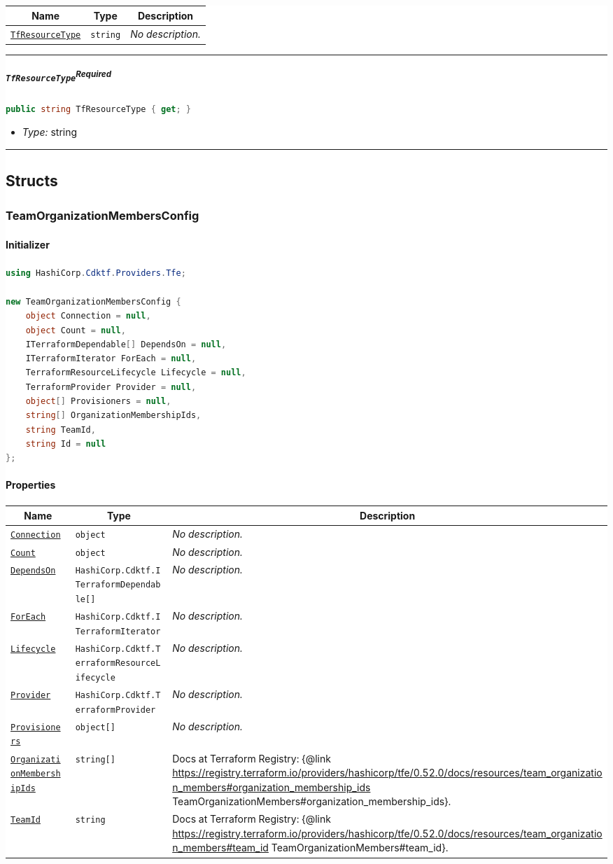 | **Name** | **Type** | **Description** |
| --- | --- | --- |
| <code><a href="#@cdktf/provider-tfe.teamOrganizationMembers.TeamOrganizationMembers.property.tfResourceType">TfResourceType</a></code> | <code>string</code> | *No description.* |

---

##### `TfResourceType`<sup>Required</sup> <a name="TfResourceType" id="@cdktf/provider-tfe.teamOrganizationMembers.TeamOrganizationMembers.property.tfResourceType"></a>

```csharp
public string TfResourceType { get; }
```

- *Type:* string

---

## Structs <a name="Structs" id="Structs"></a>

### TeamOrganizationMembersConfig <a name="TeamOrganizationMembersConfig" id="@cdktf/provider-tfe.teamOrganizationMembers.TeamOrganizationMembersConfig"></a>

#### Initializer <a name="Initializer" id="@cdktf/provider-tfe.teamOrganizationMembers.TeamOrganizationMembersConfig.Initializer"></a>

```csharp
using HashiCorp.Cdktf.Providers.Tfe;

new TeamOrganizationMembersConfig {
    object Connection = null,
    object Count = null,
    ITerraformDependable[] DependsOn = null,
    ITerraformIterator ForEach = null,
    TerraformResourceLifecycle Lifecycle = null,
    TerraformProvider Provider = null,
    object[] Provisioners = null,
    string[] OrganizationMembershipIds,
    string TeamId,
    string Id = null
};
```

#### Properties <a name="Properties" id="Properties"></a>

| **Name** | **Type** | **Description** |
| --- | --- | --- |
| <code><a href="#@cdktf/provider-tfe.teamOrganizationMembers.TeamOrganizationMembersConfig.property.connection">Connection</a></code> | <code>object</code> | *No description.* |
| <code><a href="#@cdktf/provider-tfe.teamOrganizationMembers.TeamOrganizationMembersConfig.property.count">Count</a></code> | <code>object</code> | *No description.* |
| <code><a href="#@cdktf/provider-tfe.teamOrganizationMembers.TeamOrganizationMembersConfig.property.dependsOn">DependsOn</a></code> | <code>HashiCorp.Cdktf.ITerraformDependable[]</code> | *No description.* |
| <code><a href="#@cdktf/provider-tfe.teamOrganizationMembers.TeamOrganizationMembersConfig.property.forEach">ForEach</a></code> | <code>HashiCorp.Cdktf.ITerraformIterator</code> | *No description.* |
| <code><a href="#@cdktf/provider-tfe.teamOrganizationMembers.TeamOrganizationMembersConfig.property.lifecycle">Lifecycle</a></code> | <code>HashiCorp.Cdktf.TerraformResourceLifecycle</code> | *No description.* |
| <code><a href="#@cdktf/provider-tfe.teamOrganizationMembers.TeamOrganizationMembersConfig.property.provider">Provider</a></code> | <code>HashiCorp.Cdktf.TerraformProvider</code> | *No description.* |
| <code><a href="#@cdktf/provider-tfe.teamOrganizationMembers.TeamOrganizationMembersConfig.property.provisioners">Provisioners</a></code> | <code>object[]</code> | *No description.* |
| <code><a href="#@cdktf/provider-tfe.teamOrganizationMembers.TeamOrganizationMembersConfig.property.organizationMembershipIds">OrganizationMembershipIds</a></code> | <code>string[]</code> | Docs at Terraform Registry: {@link https://registry.terraform.io/providers/hashicorp/tfe/0.52.0/docs/resources/team_organization_members#organization_membership_ids TeamOrganizationMembers#organization_membership_ids}. |
| <code><a href="#@cdktf/provider-tfe.teamOrganizationMembers.TeamOrganizationMembersConfig.property.teamId">TeamId</a></code> | <code>string</code> | Docs at Terraform Registry: {@link https://registry.terraform.io/providers/hashicorp/tfe/0.52.0/docs/resources/team_organization_members#team_id TeamOrganizationMembers#team_id}. |